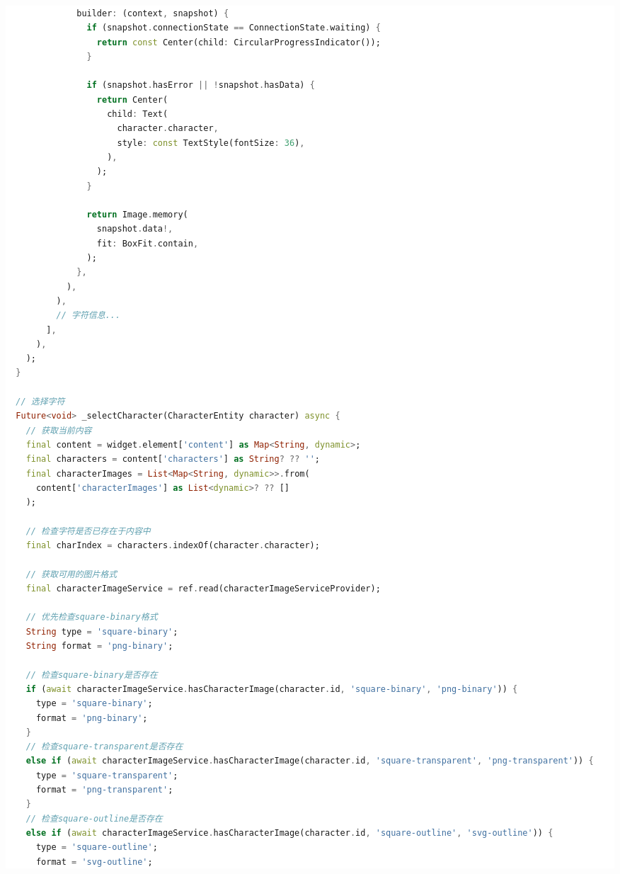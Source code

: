 ```dart
              builder: (context, snapshot) {
                if (snapshot.connectionState == ConnectionState.waiting) {
                  return const Center(child: CircularProgressIndicator());
                }

                if (snapshot.hasError || !snapshot.hasData) {
                  return Center(
                    child: Text(
                      character.character,
                      style: const TextStyle(fontSize: 36),
                    ),
                  );
                }

                return Image.memory(
                  snapshot.data!,
                  fit: BoxFit.contain,
                );
              },
            ),
          ),
          // 字符信息...
        ],
      ),
    );
  }

  // 选择字符
  Future<void> _selectCharacter(CharacterEntity character) async {
    // 获取当前内容
    final content = widget.element['content'] as Map<String, dynamic>;
    final characters = content['characters'] as String? ?? '';
    final characterImages = List<Map<String, dynamic>>.from(
      content['characterImages'] as List<dynamic>? ?? []
    );

    // 检查字符是否已存在于内容中
    final charIndex = characters.indexOf(character.character);

    // 获取可用的图片格式
    final characterImageService = ref.read(characterImageServiceProvider);

    // 优先检查square-binary格式
    String type = 'square-binary';
    String format = 'png-binary';

    // 检查square-binary是否存在
    if (await characterImageService.hasCharacterImage(character.id, 'square-binary', 'png-binary')) {
      type = 'square-binary';
      format = 'png-binary';
    }
    // 检查square-transparent是否存在
    else if (await characterImageService.hasCharacterImage(character.id, 'square-transparent', 'png-transparent')) {
      type = 'square-transparent';
      format = 'png-transparent';
    }
    // 检查square-outline是否存在
    else if (await characterImageService.hasCharacterImage(character.id, 'square-outline', 'svg-outline')) {
      type = 'square-outline';
      format = 'svg-outline';
```